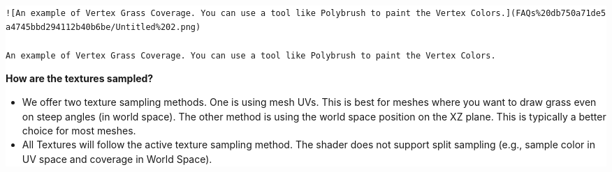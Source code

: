     ![An example of Vertex Grass Coverage. You can use a tool like Polybrush to paint the Vertex Colors.](FAQs%20db750a71de5a4745bbd294112b40b6be/Untitled%202.png)
    
    An example of Vertex Grass Coverage. You can use a tool like Polybrush to paint the Vertex Colors.
    

**How are the textures sampled?**

- We offer two texture sampling methods. One is using mesh UVs. This is best for meshes where you want to draw grass even on steep angles (in world space). The other method is using the world space position on the XZ plane. This is typically a better choice for most meshes.
- All Textures will follow the active texture sampling method. The shader does not support split sampling (e.g., sample color in UV space and coverage in World Space).
